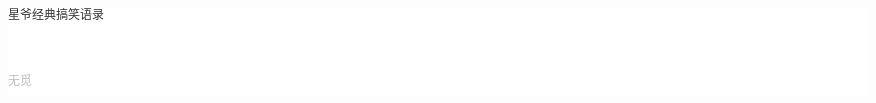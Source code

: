 <font size="-1" color="#333333" style="display:block!important;line-height:15px!important;width:106px!important;font:12px/15px arial!important;height:60px!important;margin:3px 0 0 0!important;padding:0!important;overflow:hidden!important">星爷经典搞笑语录</font> </a></td></tr><tr><td colspan="5" align="right"> <a style="text-decoration:none!important" href="http://www.wumii.com/widget/relatedItems.htm" title="无觅相关文章插件"> <font size="-1" color="#bbbbbb" style="display:block!important;font-family:arial!important;padding:5px 0!important;font-size:12px!important;color:#bbb!important">无觅</font> </a></td></tr></table><p><iframe src="http://feedads.g.doubleclick.net/~ah/f/7sv1ooo89v8jfelhdjk8plpa64/300/250?ca=1&amp;fh=280#http%3A%2F%2Fluo.bo%2F4060%2F" width="100%" height="280" frameborder="0" scrolling="no" marginwidth="0" marginheight="0"></iframe></p></p>